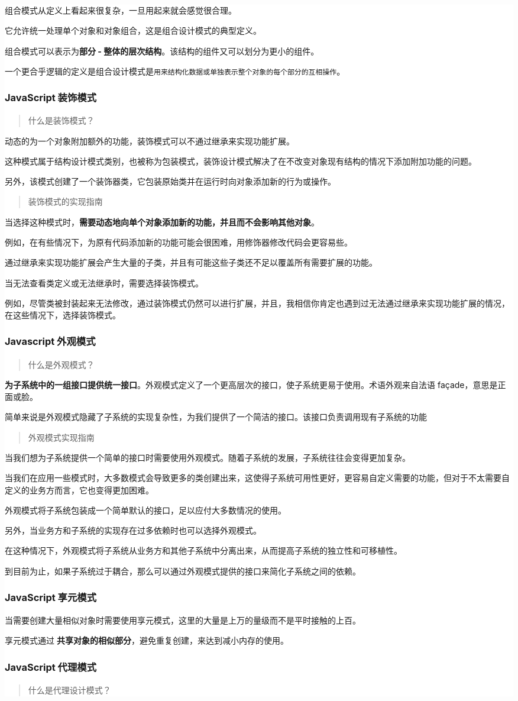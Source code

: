 组合模式从定义上看起来很复杂，一旦用起来就会感觉很合理。

它允许统一处理单个对象和对象组合，这是组合设计模式的典型定义。

组合模式可以表示为**部分 - 整体的层次结构**。该结构的组件又可以划分为更小的组件。

一个更合乎逻辑的定义是组合设计模式是`用来结构化数据或单独表示整个对象的每个部分的互相操作`。

### JavaScript 装饰模式

> 什么是装饰模式？

动态的为一个对象附加额外的功能，装饰模式可以不通过继承来实现功能扩展。

这种模式属于结构设计模式类别，也被称为包装模式，装饰设计模式解决了在不改变对象现有结构的情况下添加附加功能的问题。

另外，该模式创建了一个装饰器类，它包装原始类并在运行时向对象添加新的行为或操作。

> 装饰模式的实现指南

当选择这种模式时，**需要动态地向单个对象添加新的功能，并且而不会影响其他对象**。

例如，在有些情况下，为原有代码添加新的功能可能会很困难，用修饰器修改代码会更容易些。

通过继承来实现功能扩展会产生大量的子类，并且有可能这些子类还不足以覆盖所有需要扩展的功能。

当无法查看类定义或无法继承时，需要选择装饰模式。

例如，尽管类被封装起来无法修改，通过装饰模式仍然可以进行扩展，并且，我相信你肯定也遇到过无法通过继承来实现功能扩展的情况，在这些情况下，选择装饰模式。

### Javascript 外观模式

> 什么是外观模式？

**为子系统中的一组接口提供统一接口**。外观模式定义了一个更高层次的接口，使子系统更易于使用。术语外观来自法语 façade，意思是正面或脸。

简单来说是外观模式隐藏了子系统的实现复杂性，为我们提供了一个简洁的接口。该接口负责调用现有子系统的功能

> 外观模式实现指南

当我们想为子系统提供一个简单的接口时需要使用外观模式。随着子系统的发展，子系统往往会变得更加复杂。

当我们在应用一些模式时，大多数模式会导致更多的类创建出来，这使得子系统可用性更好，更容易自定义需要的功能，但对于不太需要自定义的业务方而言，它也变得更加困难。

外观模式将子系统包装成一个简单默认的接口，足以应付大多数情况的使用。

另外，当业务方和子系统的实现存在过多依赖时也可以选择外观模式。

在这种情况下，外观模式将子系统从业务方和其他子系统中分离出来，从而提高子系统的独立性和可移植性。

到目前为止，如果子系统过于耦合，那么可以通过外观模式提供的接口来简化子系统之间的依赖。

### JavaScript 享元模式

当需要创建大量相似对象时需要使用享元模式，这里的大量是上万的量级而不是平时接触的上百。

享元模式通过 **共享对象的相似部分**，避免重复创建，来达到减小内存的使用。

### JavaScript 代理模式

> 什么是代理设计模式？
